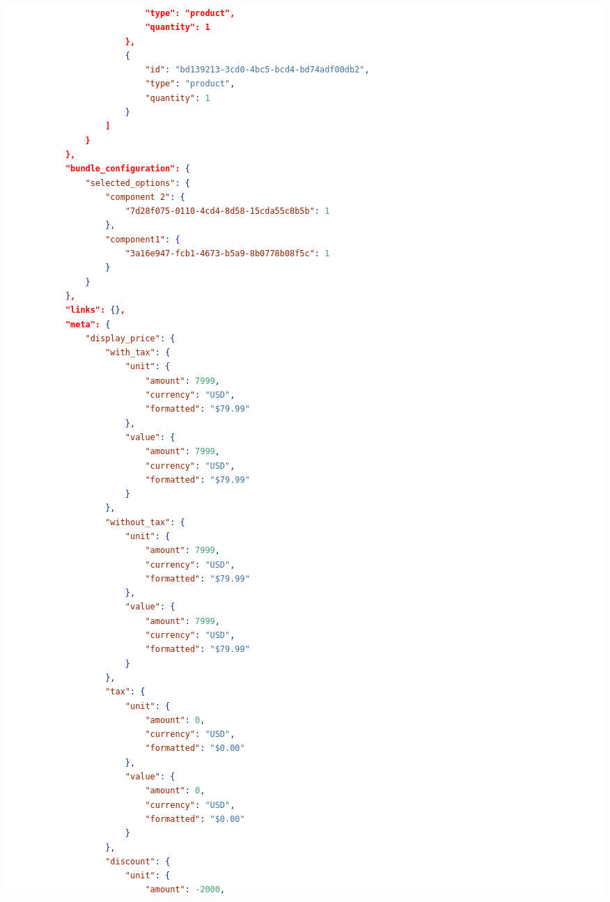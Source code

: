 ```json
                            "type": "product",
                            "quantity": 1
                        },
                        {
                            "id": "bd139213-3cd0-4bc5-bcd4-bd74adf00db2",
                            "type": "product",
                            "quantity": 1
                        }
                    ]
                }
            },
            "bundle_configuration": {
                "selected_options": {
                    "component 2": {
                        "7d28f075-0110-4cd4-8d58-15cda55c8b5b": 1
                    },
                    "component1": {
                        "3a16e947-fcb1-4673-b5a9-8b0778b08f5c": 1
                    }
                }
            },
            "links": {},
            "meta": {
                "display_price": {
                    "with_tax": {
                        "unit": {
                            "amount": 7999,
                            "currency": "USD",
                            "formatted": "$79.99"
                        },
                        "value": {
                            "amount": 7999,
                            "currency": "USD",
                            "formatted": "$79.99"
                        }
                    },
                    "without_tax": {
                        "unit": {
                            "amount": 7999,
                            "currency": "USD",
                            "formatted": "$79.99"
                        },
                        "value": {
                            "amount": 7999,
                            "currency": "USD",
                            "formatted": "$79.99"
                        }
                    },
                    "tax": {
                        "unit": {
                            "amount": 0,
                            "currency": "USD",
                            "formatted": "$0.00"
                        },
                        "value": {
                            "amount": 0,
                            "currency": "USD",
                            "formatted": "$0.00"
                        }
                    },
                    "discount": {
                        "unit": {
                            "amount": -2000,
```